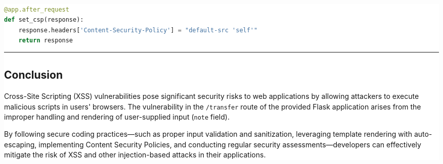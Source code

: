 ```python
@app.after_request
def set_csp(response):
    response.headers['Content-Security-Policy'] = "default-src 'self'"
    return response
```

---

## **Conclusion**

Cross-Site Scripting (XSS) vulnerabilities pose significant security risks to web applications by allowing attackers to execute malicious scripts in users' browsers. The vulnerability in the `/transfer` route of the provided Flask application arises from the improper handling and rendering of user-supplied input (`note` field). 

By following secure coding practices—such as proper input validation and sanitization, leveraging template rendering with auto-escaping, implementing Content Security Policies, and conducting regular security assessments—developers can effectively mitigate the risk of XSS and other injection-based attacks in their applications.